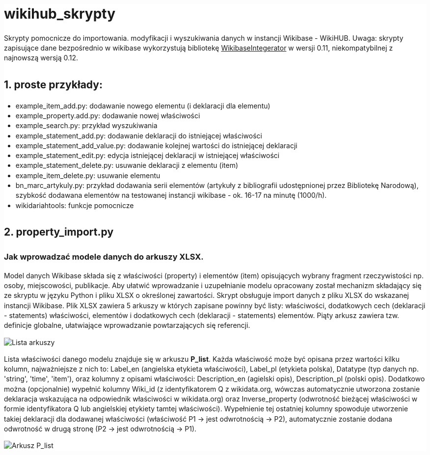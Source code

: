 # wikihub_skrypty
Skrypty pomocnicze do importowania. modyfikacji i wyszukiwania danych w instancji Wikibase - WikiHUB. Uwaga: skrypty zapisujące dane bezpośrednio w wikibase wykorzystują bibliotekę [WikibaseIntegerator](https://github.com/LeMyst/WikibaseIntegrator) w wersji 0.11, niekompatybilnej z najnowszą wersją 0.12. 

## 1. proste przykłady:

- example_item_add.py: dodawanie nowego elementu (i deklaracji dla elementu)
- example_property.add.py: dodawanie nowej właściwości
- example_search.py: przykład wyszukiwania
- example_statement_add.py: dodawanie deklaracji do istniejącej właściwości
- example_statement_add_value.py: dodawanie kolejnej wartości do istniejącej deklaracji
- example_statement_edit.py: edycja istniejącej deklaracji w istniejącej właściwości
- example_statement_delete.py: usuwanie deklaracji z elementu (item)
- example_item_delete.py: usuwanie elementu
- bn_marc_artykuly.py: przykład dodawania serii elementów (artykuły z bibliografii udostępnionej
przez Bibliotekę Narodową), szybkość dodawana elementów na testowanej instancji wikibase - ok. 16-17 na minutę (1000/h).
- wikidariahtools: funkcje pomocnicze 

## 2. property_import.py

### Jak wprowadzać modele danych do arkuszy XLSX.

Model danych Wikibase składa się z właściwości (property) i elementów (item) opisujących wybrany fragment rzeczywistości np. osoby, miejscowości, publikacje. Aby ułatwić wprowadzanie i uzupełnianie modelu opracowany został mechanizm składający się ze skryptu w języku Python i pliku XLSX o określonej zawartości. Skrypt obsługuje import danych z pliku XLSX do wskazanej instancji Wikibase. Plik XLSX zawiera 5 arkuszy w których zapisane powinny być listy: właściwości, dodatkowych cech (deklaracji - statements) właściwości, elementów i dodatkowych cech (deklaracji - statements) elementów. Piąty arkusz zawiera tzw. definicje globalne, ułatwiające wprowadzanie powtarzających się referencji. 

![Lista arkuszy](/doc/lista_arkuszy_w_pliku_xlsx.png)

Lista właściwości danego modelu znajduje się w arkuszu **P_list**. Każda właściwość może być opisana
przez wartości kilku kolumn, najważniejsze z nich to: Label_en (angielska etykieta właściwości), Label_pl (etykieta polska), Datatype (typ danych np. 'string', 'time', 'item'), oraz kolumny z opisami właściwości: Description_en (agielski opis), Description_pl (polski opis). Dodatkowo można (opcjonalnie) wypełnić kolumny Wiki_id (z identyfikatorem Q z wikidata.org, wówczas automatycznie utworzona zostanie deklaracja wskazująca na odpowiednik właściwości w wikidata.org) oraz Inverse_property (odwrotność bieżącej właściwości w formie identyfikatora Q lub angielskiej etykiety tamtej właściwości). Wypełnienie tej ostatniej kolumny spowoduje utworzenie takiej deklaracji
dla dodawanej właściwości (właściwość P1 -> jest odwrotnością -> P2), automatycznie zostanie dodana odwrotność w drugą stronę (P2 -> jest odwrotnością -> P1).

![Arkusz P_list](/doc/arkusz_wlasciwosci_P_list.png)
